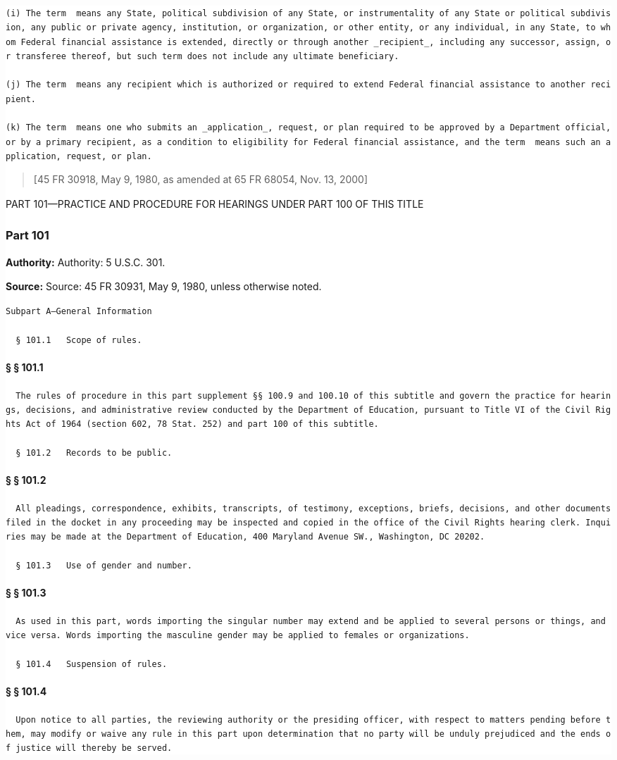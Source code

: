     (i) The term  means any State, political subdivision of any State, or instrumentality of any State or political subdivision, any public or private agency, institution, or organization, or other entity, or any individual, in any State, to whom Federal financial assistance is extended, directly or through another _recipient_, including any successor, assign, or transferee thereof, but such term does not include any ultimate beneficiary.

    (j) The term  means any recipient which is authorized or required to extend Federal financial assistance to another recipient.

    (k) The term  means one who submits an _application_, request, or plan required to be approved by a Department official, or by a primary recipient, as a condition to eligibility for Federal financial assistance, and the term  means such an application, request, or plan.

> [45 FR 30918, May 9, 1980, as amended at 65 FR 68054, Nov. 13, 2000]

  PART 101—PRACTICE AND PROCEDURE FOR HEARINGS UNDER PART 100 OF THIS TITLE

### Part 101

**Authority:** Authority: 5 U.S.C. 301.

**Source:** Source: 45 FR 30931, May 9, 1980, unless otherwise noted.

    Subpart A—General Information

      § 101.1   Scope of rules.

#### § § 101.1

      The rules of procedure in this part supplement §§ 100.9 and 100.10 of this subtitle and govern the practice for hearings, decisions, and administrative review conducted by the Department of Education, pursuant to Title VI of the Civil Rights Act of 1964 (section 602, 78 Stat. 252) and part 100 of this subtitle.

      § 101.2   Records to be public.

#### § § 101.2

      All pleadings, correspondence, exhibits, transcripts, of testimony, exceptions, briefs, decisions, and other documents filed in the docket in any proceeding may be inspected and copied in the office of the Civil Rights hearing clerk. Inquiries may be made at the Department of Education, 400 Maryland Avenue SW., Washington, DC 20202.

      § 101.3   Use of gender and number.

#### § § 101.3

      As used in this part, words importing the singular number may extend and be applied to several persons or things, and vice versa. Words importing the masculine gender may be applied to females or organizations.

      § 101.4   Suspension of rules.

#### § § 101.4

      Upon notice to all parties, the reviewing authority or the presiding officer, with respect to matters pending before them, may modify or waive any rule in this part upon determination that no party will be unduly prejudiced and the ends of justice will thereby be served.
